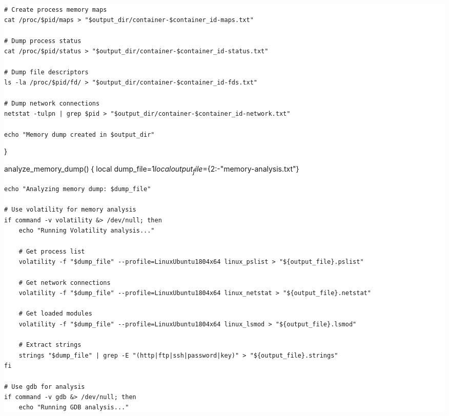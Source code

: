     # Create process memory maps
    cat /proc/$pid/maps > "$output_dir/container-$container_id-maps.txt"
    
    # Dump process status
    cat /proc/$pid/status > "$output_dir/container-$container_id-status.txt"
    
    # Dump file descriptors
    ls -la /proc/$pid/fd/ > "$output_dir/container-$container_id-fds.txt"
    
    # Dump network connections
    netstat -tulpn | grep $pid > "$output_dir/container-$container_id-network.txt"
    
    echo "Memory dump created in $output_dir"
}

analyze_memory_dump() {
    local dump_file=$1
    local output_file=${2:-"memory-analysis.txt"}
    
    echo "Analyzing memory dump: $dump_file"
    
    # Use volatility for memory analysis
    if command -v volatility &> /dev/null; then
        echo "Running Volatility analysis..."
        
        # Get process list
        volatility -f "$dump_file" --profile=LinuxUbuntu1804x64 linux_pslist > "${output_file}.pslist"
        
        # Get network connections
        volatility -f "$dump_file" --profile=LinuxUbuntu1804x64 linux_netstat > "${output_file}.netstat"
        
        # Get loaded modules
        volatility -f "$dump_file" --profile=LinuxUbuntu1804x64 linux_lsmod > "${output_file}.lsmod"
        
        # Extract strings
        strings "$dump_file" | grep -E "(http|ftp|ssh|password|key)" > "${output_file}.strings"
    fi
    
    # Use gdb for analysis
    if command -v gdb &> /dev/null; then
        echo "Running GDB analysis..."
        